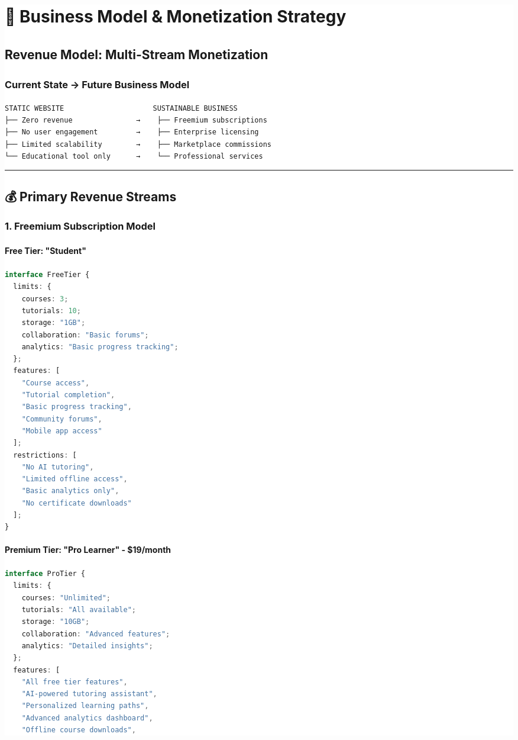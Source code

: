 # 💼 Business Model & Monetization Strategy

## Revenue Model: Multi-Stream Monetization

### Current State → Future Business Model

```
STATIC WEBSITE                     SUSTAINABLE BUSINESS
├── Zero revenue               →    ├── Freemium subscriptions
├── No user engagement         →    ├── Enterprise licensing  
├── Limited scalability        →    ├── Marketplace commissions
└── Educational tool only      →    └── Professional services
```

---

## 💰 Primary Revenue Streams

### 1. **Freemium Subscription Model**

#### **Free Tier: "Student"**
```typescript
interface FreeTier {
  limits: {
    courses: 3;
    tutorials: 10;
    storage: "1GB";
    collaboration: "Basic forums";
    analytics: "Basic progress tracking";
  };
  features: [
    "Course access",
    "Tutorial completion", 
    "Basic progress tracking",
    "Community forums",
    "Mobile app access"
  ];
  restrictions: [
    "No AI tutoring",
    "Limited offline access",
    "Basic analytics only",
    "No certificate downloads"
  ];
}
```

#### **Premium Tier: "Pro Learner" - $19/month**
```typescript
interface ProTier {
  limits: {
    courses: "Unlimited";
    tutorials: "All available";
    storage: "10GB";
    collaboration: "Advanced features";
    analytics: "Detailed insights";
  };
  features: [
    "All free tier features",
    "AI-powered tutoring assistant",
    "Personalized learning paths",
    "Advanced analytics dashboard",
    "Offline course downloads",
```